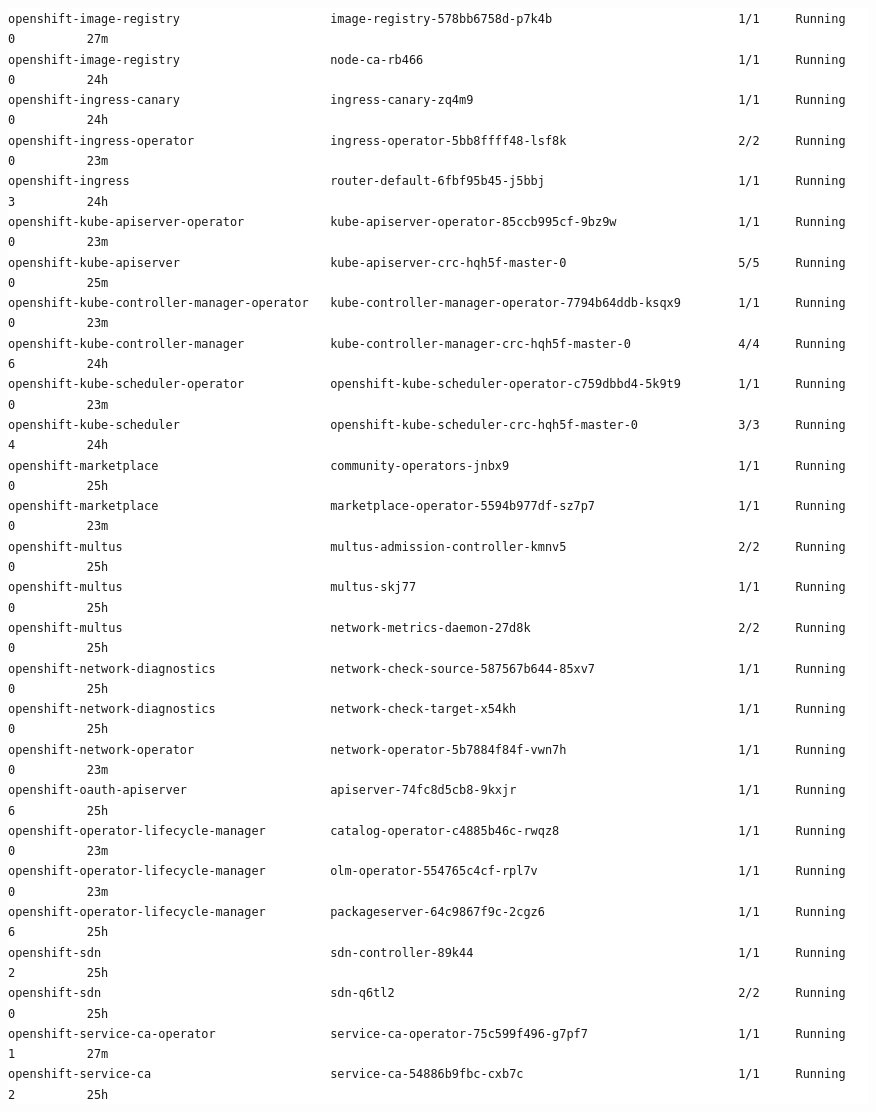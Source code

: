    ```bash
   openshift-image-registry                     image-registry-578bb6758d-p7k4b                          1/1     Running   0          27m
   openshift-image-registry                     node-ca-rb466                                            1/1     Running   0          24h
   openshift-ingress-canary                     ingress-canary-zq4m9                                     1/1     Running   0          24h
   openshift-ingress-operator                   ingress-operator-5bb8ffff48-lsf8k                        2/2     Running   0          23m
   openshift-ingress                            router-default-6fbf95b45-j5bbj                           1/1     Running   3          24h
   openshift-kube-apiserver-operator            kube-apiserver-operator-85ccb995cf-9bz9w                 1/1     Running   0          23m
   openshift-kube-apiserver                     kube-apiserver-crc-hqh5f-master-0                        5/5     Running   0          25m
   openshift-kube-controller-manager-operator   kube-controller-manager-operator-7794b64ddb-ksqx9        1/1     Running   0          23m
   openshift-kube-controller-manager            kube-controller-manager-crc-hqh5f-master-0               4/4     Running   6          24h
   openshift-kube-scheduler-operator            openshift-kube-scheduler-operator-c759dbbd4-5k9t9        1/1     Running   0          23m
   openshift-kube-scheduler                     openshift-kube-scheduler-crc-hqh5f-master-0              3/3     Running   4          24h
   openshift-marketplace                        community-operators-jnbx9                                1/1     Running   0          25h
   openshift-marketplace                        marketplace-operator-5594b977df-sz7p7                    1/1     Running   0          23m
   openshift-multus                             multus-admission-controller-kmnv5                        2/2     Running   0          25h
   openshift-multus                             multus-skj77                                             1/1     Running   0          25h
   openshift-multus                             network-metrics-daemon-27d8k                             2/2     Running   0          25h
   openshift-network-diagnostics                network-check-source-587567b644-85xv7                    1/1     Running   0          25h
   openshift-network-diagnostics                network-check-target-x54kh                               1/1     Running   0          25h
   openshift-network-operator                   network-operator-5b7884f84f-vwn7h                        1/1     Running   0          23m
   openshift-oauth-apiserver                    apiserver-74fc8d5cb8-9kxjr                               1/1     Running   6          25h
   openshift-operator-lifecycle-manager         catalog-operator-c4885b46c-rwqz8                         1/1     Running   0          23m
   openshift-operator-lifecycle-manager         olm-operator-554765c4cf-rpl7v                            1/1     Running   0          23m
   openshift-operator-lifecycle-manager         packageserver-64c9867f9c-2cgz6                           1/1     Running   6          25h
   openshift-sdn                                sdn-controller-89k44                                     1/1     Running   2          25h
   openshift-sdn                                sdn-q6tl2                                                2/2     Running   0          25h
   openshift-service-ca-operator                service-ca-operator-75c599f496-g7pf7                     1/1     Running   1          27m
   openshift-service-ca                         service-ca-54886b9fbc-cxb7c                              1/1     Running   2          25h
   ```
